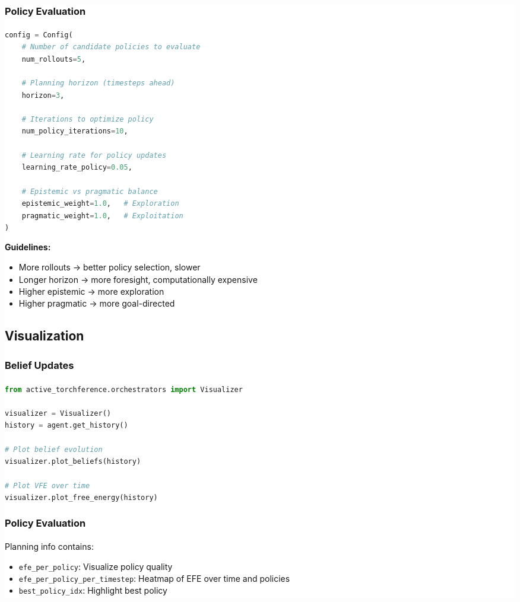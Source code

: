 ### Policy Evaluation

```python
config = Config(
    # Number of candidate policies to evaluate
    num_rollouts=5,
    
    # Planning horizon (timesteps ahead)
    horizon=3,
    
    # Iterations to optimize policy
    num_policy_iterations=10,
    
    # Learning rate for policy updates
    learning_rate_policy=0.05,
    
    # Epistemic vs pragmatic balance
    epistemic_weight=1.0,   # Exploration
    pragmatic_weight=1.0,   # Exploitation
)
```

**Guidelines:**
- More rollouts → better policy selection, slower
- Longer horizon → more foresight, computationally expensive
- Higher epistemic → more exploration
- Higher pragmatic → more goal-directed

## Visualization

### Belief Updates

```python
from active_torchference.orchestrators import Visualizer

visualizer = Visualizer()
history = agent.get_history()

# Plot belief evolution
visualizer.plot_beliefs(history)

# Plot VFE over time
visualizer.plot_free_energy(history)
```

### Policy Evaluation

Planning info contains:
- `efe_per_policy`: Visualize policy quality
- `efe_per_policy_per_timestep`: Heatmap of EFE over time and policies
- `best_policy_idx`: Highlight best policy
